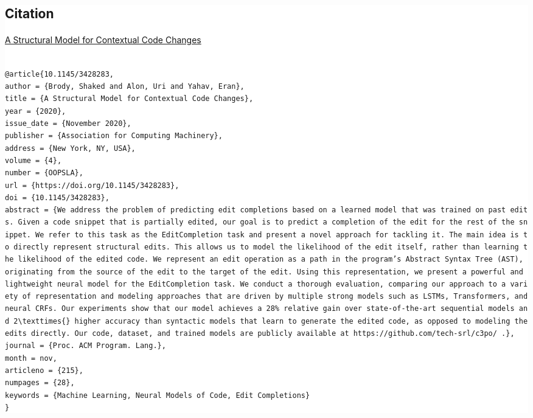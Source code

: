 ## Citation
[A Structural Model for Contextual Code Changes](https://dl.acm.org/doi/pdf/10.1145/3428283)
```

@article{10.1145/3428283,
author = {Brody, Shaked and Alon, Uri and Yahav, Eran},
title = {A Structural Model for Contextual Code Changes},
year = {2020},
issue_date = {November 2020},
publisher = {Association for Computing Machinery},
address = {New York, NY, USA},
volume = {4},
number = {OOPSLA},
url = {https://doi.org/10.1145/3428283},
doi = {10.1145/3428283},
abstract = {We address the problem of predicting edit completions based on a learned model that was trained on past edits. Given a code snippet that is partially edited, our goal is to predict a completion of the edit for the rest of the snippet. We refer to this task as the EditCompletion task and present a novel approach for tackling it. The main idea is to directly represent structural edits. This allows us to model the likelihood of the edit itself, rather than learning the likelihood of the edited code. We represent an edit operation as a path in the program’s Abstract Syntax Tree (AST), originating from the source of the edit to the target of the edit. Using this representation, we present a powerful and lightweight neural model for the EditCompletion task. We conduct a thorough evaluation, comparing our approach to a variety of representation and modeling approaches that are driven by multiple strong models such as LSTMs, Transformers, and neural CRFs. Our experiments show that our model achieves a 28% relative gain over state-of-the-art sequential models and 2\texttimes{} higher accuracy than syntactic models that learn to generate the edited code, as opposed to modeling the edits directly. Our code, dataset, and trained models are publicly available at https://github.com/tech-srl/c3po/ .},
journal = {Proc. ACM Program. Lang.},
month = nov,
articleno = {215},
numpages = {28},
keywords = {Machine Learning, Neural Models of Code, Edit Completions}
}
```
